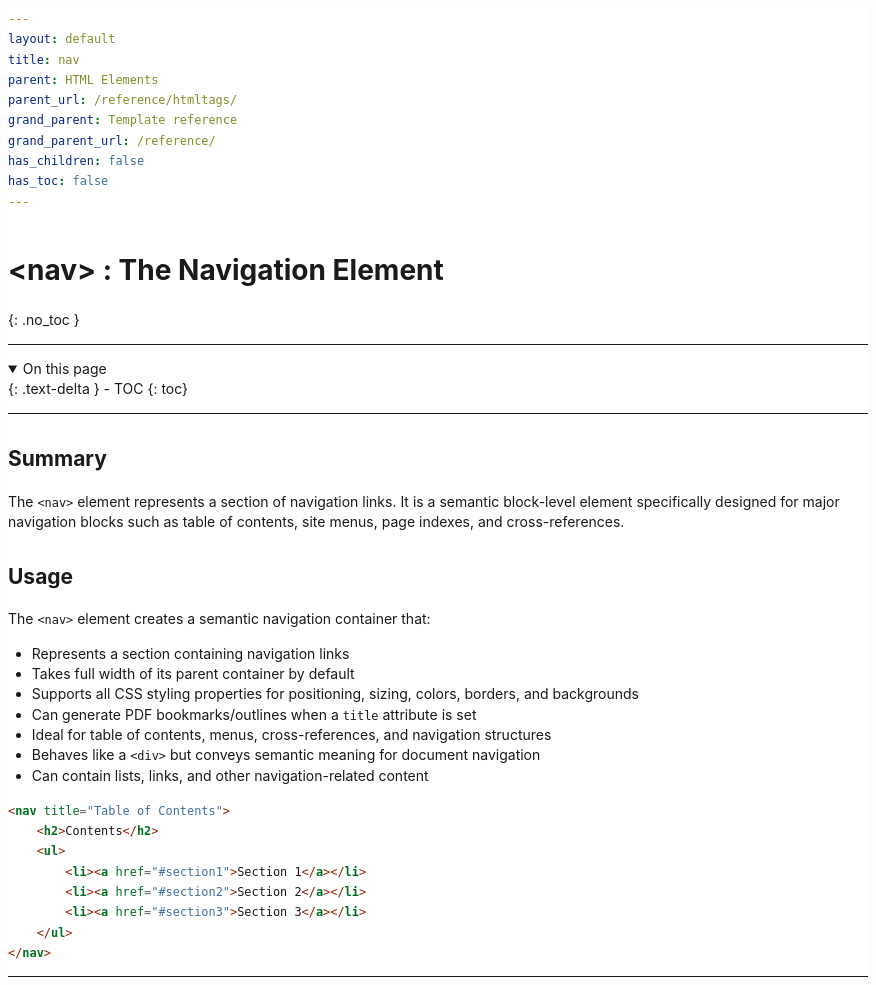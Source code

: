 ```yaml
---
layout: default
title: nav
parent: HTML Elements
parent_url: /reference/htmltags/
grand_parent: Template reference
grand_parent_url: /reference/
has_children: false
has_toc: false
---
```


# &lt;nav&gt; : The Navigation Element
{: .no_toc }

---

<details open class='top-toc' markdown="block">
  <summary>
    On this page
  </summary>
  {: .text-delta }
- TOC
{: toc}
</details>

---


## Summary

The `<nav>` element represents a section of navigation links. It is a semantic block-level element specifically designed for major navigation blocks such as table of contents, site menus, page indexes, and cross-references.

## Usage

The `<nav>` element creates a semantic navigation container that:
- Represents a section containing navigation links
- Takes full width of its parent container by default
- Supports all CSS styling properties for positioning, sizing, colors, borders, and backgrounds
- Can generate PDF bookmarks/outlines when a `title` attribute is set
- Ideal for table of contents, menus, cross-references, and navigation structures
- Behaves like a `<div>` but conveys semantic meaning for document navigation
- Can contain lists, links, and other navigation-related content

```html
<nav title="Table of Contents">
    <h2>Contents</h2>
    <ul>
        <li><a href="#section1">Section 1</a></li>
        <li><a href="#section2">Section 2</a></li>
        <li><a href="#section3">Section 3</a></li>
    </ul>
</nav>
```

---